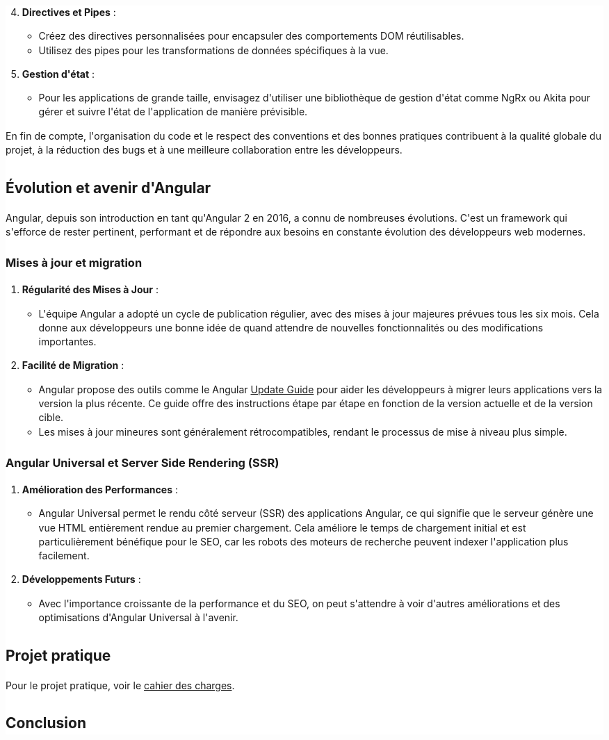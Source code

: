 4. **Directives et Pipes** :

    - Créez des directives personnalisées pour encapsuler des comportements DOM réutilisables.
    - Utilisez des pipes pour les transformations de données spécifiques à la vue.

5. **Gestion d'état** :

    - Pour les applications de grande taille, envisagez d'utiliser une bibliothèque de gestion d'état comme NgRx ou Akita pour gérer et suivre l'état de l'application de manière prévisible.

En fin de compte, l'organisation du code et le respect des conventions et des bonnes pratiques contribuent à la qualité globale du projet, à la réduction des bugs et à une meilleure collaboration entre les développeurs.

## Évolution et avenir d'Angular

Angular, depuis son introduction en tant qu'Angular 2 en 2016, a connu de nombreuses évolutions. C'est un framework qui s'efforce de rester pertinent, performant et de répondre aux besoins en constante évolution des développeurs web modernes.

### Mises à jour et migration

1. **Régularité des Mises à Jour** :

    - L'équipe Angular a adopté un cycle de publication régulier, avec des mises à jour majeures prévues tous les six mois. Cela donne aux développeurs une bonne idée de quand attendre de nouvelles fonctionnalités ou des modifications importantes.

2. **Facilité de Migration** :

    - Angular propose des outils comme le Angular [Update Guide](https://update.angular.io/) pour aider les développeurs à migrer leurs applications vers la version la plus récente. Ce guide offre des instructions étape par étape en fonction de la version actuelle et de la version cible.
    - Les mises à jour mineures sont généralement rétrocompatibles, rendant le processus de mise à niveau plus simple.

### Angular Universal et Server Side Rendering (SSR)

1. **Amélioration des Performances** :

    - Angular Universal permet le rendu côté serveur (SSR) des applications Angular, ce qui signifie que le serveur génère une vue HTML entièrement rendue au premier chargement. Cela améliore le temps de chargement initial et est particulièrement bénéfique pour le SEO, car les robots des moteurs de recherche peuvent indexer l'application plus facilement.

2. **Développements Futurs** :

    - Avec l'importance croissante de la performance et du SEO, on peut s'attendre à voir d'autres améliorations et des optimisations d'Angular Universal à l'avenir.

## Projet pratique

Pour le projet pratique, voir le [cahier des charges](CV.pdf).

## Conclusion
